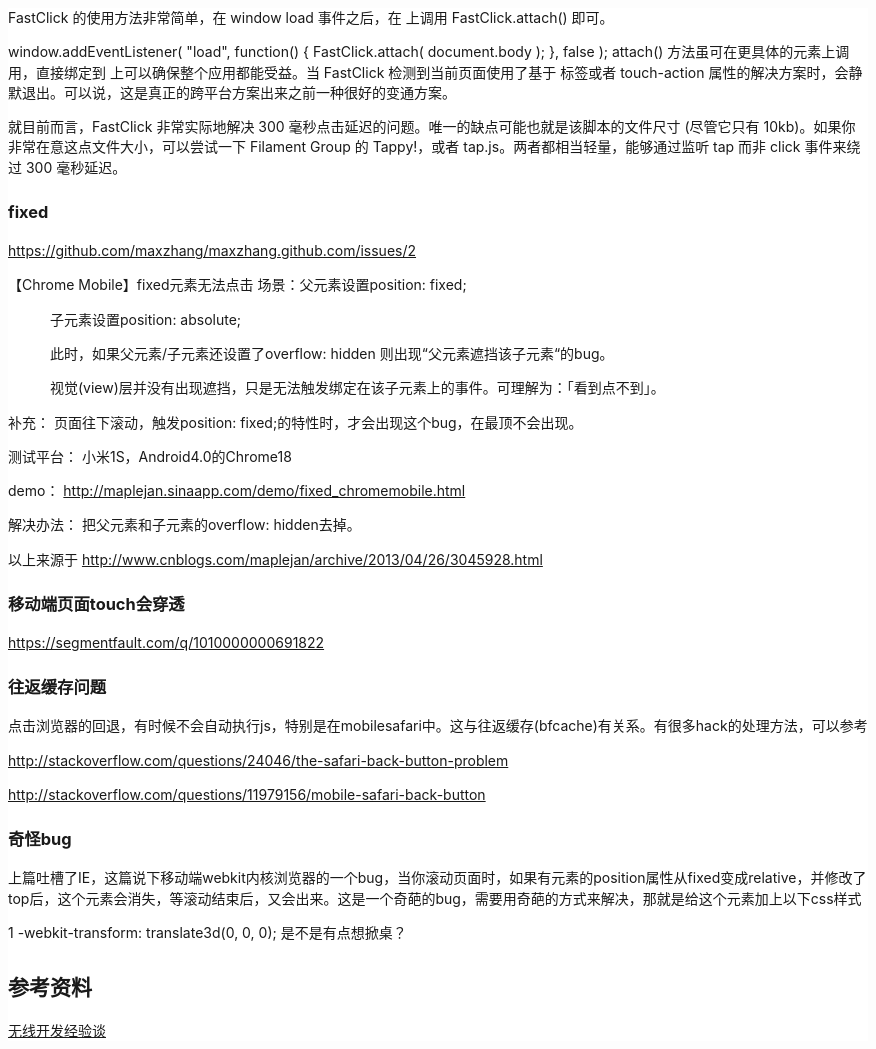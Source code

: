 FastClick 的使用方法非常简单，在 window load 事件之后，在 <body> 上调用 FastClick.attach() 即可。

window.addEventListener( "load", function() {
    FastClick.attach( document.body );
}, false );
attach() 方法虽可在更具体的元素上调用，直接绑定到 <body> 上可以确保整个应用都能受益。当 FastClick 检测到当前页面使用了基于 <meta> 标签或者 touch-action 属性的解决方案时，会静默退出。可以说，这是真正的跨平台方案出来之前一种很好的变通方案。

就目前而言，FastClick 非常实际地解决 300 毫秒点击延迟的问题。唯一的缺点可能也就是该脚本的文件尺寸 (尽管它只有 10kb)。如果你非常在意这点文件大小，可以尝试一下 Filament Group 的 Tappy!，或者 tap.js。两者都相当轻量，能够通过监听 tap 而非 click 事件来绕过 300 毫秒延迟。


### fixed
https://github.com/maxzhang/maxzhang.github.com/issues/2

【Chrome Mobile】fixed元素无法点击
场景：父元素设置position: fixed;

　　　子元素设置position: absolute;

　　　此时，如果父元素/子元素还设置了overflow: hidden 则出现“父元素遮挡该子元素“的bug。

　　　视觉(view)层并没有出现遮挡，只是无法触发绑定在该子元素上的事件。可理解为：「看到点不到」。

补充： 页面往下滚动，触发position: fixed;的特性时，才会出现这个bug，在最顶不会出现。

测试平台： 小米1S，Android4.0的Chrome18

demo： http://maplejan.sinaapp.com/demo/fixed_chromemobile.html

解决办法： 把父元素和子元素的overflow: hidden去掉。

以上来源于 http://www.cnblogs.com/maplejan/archive/2013/04/26/3045928.html


### 移动端页面touch会穿透
https://segmentfault.com/q/1010000000691822

### 往返缓存问题

点击浏览器的回退，有时候不会自动执行js，特别是在mobilesafari中。这与往返缓存(bfcache)有关系。有很多hack的处理方法，可以参考

http://stackoverflow.com/questions/24046/the-safari-back-button-problem

http://stackoverflow.com/questions/11979156/mobile-safari-back-button
### 奇怪bug
上篇吐槽了IE，这篇说下移动端webkit内核浏览器的一个bug，当你滚动页面时，如果有元素的position属性从fixed变成relative，并修改了top后，这个元素会消失，等滚动结束后，又会出来。这是一个奇葩的bug，需要用奇葩的方式来解决，那就是给这个元素加上以下css样式

1
  -webkit-transform: translate3d(0, 0, 0);
是不是有点想掀桌？


## 参考资料
[无线开发经验谈]("http://am-team.github.io/amg/dev-exp-doc.html")




